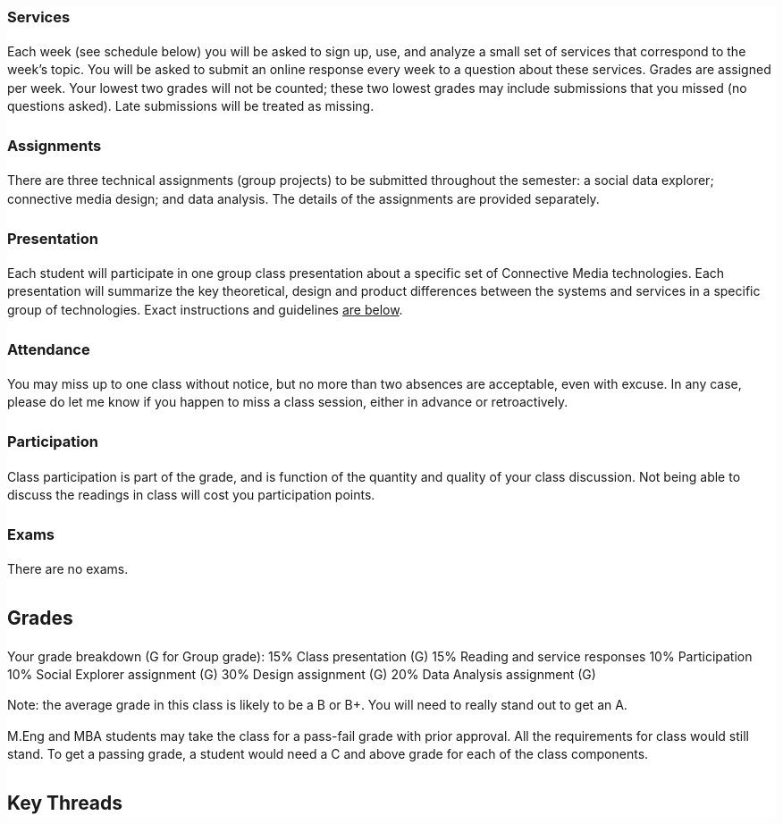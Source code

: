 ### Services

Each week (see schedule below) you will be asked to sign up, use, and analyze a small set of services that correspond to the week’s topic. You will be asked to submit an online response every week to a question about these services. Grades are assigned per week. Your lowest two grades will not be counted; these two lowest grades may include submissions that you missed (no questions asked). Late submissions will be treated as missing.

### Assignments

There are three technical assignments (group projects) to be submitted throughout the semester: a social data explorer; connective media design; and data analysis. The details of the assignments are provided separately. 

### Presentation
Each student will participate in one group class presentation about a specific set of Connective Media technologies. Each presentation will summarize the key theoretical, design and product differences between the systems and services in a specific group of technologies. Exact instructions and guidelines [are below](#presreq). 

### Attendance

You may miss up to one class without notice, but no more than two absences are acceptable, even with excuse. In any case, please do let me know if you happen to miss a class session, either in advance or retroactively.  

### Participation

Class participation is part of the grade, and is function of the quantity and quality of your class discussion. Not being able to discuss the readings in class will cost you participation points. 

### Exams

There are no exams. 

## Grades 

Your grade breakdown (G for Group grade): 
15% Class presentation (G)
15% Reading and service responses
10% Participation
10% Social Explorer assignment (G)
30% Design assignment (G)
20% Data Analysis assignment (G)

Note: the average grade in this class is likely to be a B or B+. You will need to really stand out to get an A. 

M.Eng and MBA students may take the class for a pass-fail grade with prior approval. All the requirements for class would still stand. To get a passing grade, a student would need a C and above grade for each of the class components. 

## Key Threads
